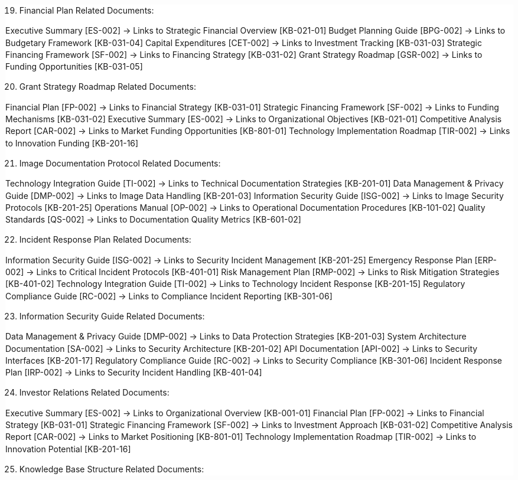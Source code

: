 19. Financial Plan
Related Documents:

Executive Summary [ES-002] → Links to Strategic Financial Overview [KB-021-01]
Budget Planning Guide [BPG-002] → Links to Budgetary Framework [KB-031-04]
Capital Expenditures [CET-002] → Links to Investment Tracking [KB-031-03]
Strategic Financing Framework [SF-002] → Links to Financing Strategy [KB-031-02]
Grant Strategy Roadmap [GSR-002] → Links to Funding Opportunities [KB-031-05]

20. Grant Strategy Roadmap
Related Documents:

Financial Plan [FP-002] → Links to Financial Strategy [KB-031-01]
Strategic Financing Framework [SF-002] → Links to Funding Mechanisms [KB-031-02]
Executive Summary [ES-002] → Links to Organizational Objectives [KB-021-01]
Competitive Analysis Report [CAR-002] → Links to Market Funding Opportunities [KB-801-01]
Technology Implementation Roadmap [TIR-002] → Links to Innovation Funding [KB-201-16]

21. Image Documentation Protocol
Related Documents:

Technology Integration Guide [TI-002] → Links to Technical Documentation Strategies [KB-201-01]
Data Management & Privacy Guide [DMP-002] → Links to Image Data Handling [KB-201-03]
Information Security Guide [ISG-002] → Links to Image Security Protocols [KB-201-25]
Operations Manual [OP-002] → Links to Operational Documentation Procedures [KB-101-02]
Quality Standards [QS-002] → Links to Documentation Quality Metrics [KB-601-02]

22. Incident Response Plan
Related Documents:

Information Security Guide [ISG-002] → Links to Security Incident Management [KB-201-25]
Emergency Response Plan [ERP-002] → Links to Critical Incident Protocols [KB-401-01]
Risk Management Plan [RMP-002] → Links to Risk Mitigation Strategies [KB-401-02]
Technology Integration Guide [TI-002] → Links to Technology Incident Response [KB-201-15]
Regulatory Compliance Guide [RC-002] → Links to Compliance Incident Reporting [KB-301-06]

23. Information Security Guide
Related Documents:

Data Management & Privacy Guide [DMP-002] → Links to Data Protection Strategies [KB-201-03]
System Architecture Documentation [SA-002] → Links to Security Architecture [KB-201-02]
API Documentation [API-002] → Links to Security Interfaces [KB-201-17]
Regulatory Compliance Guide [RC-002] → Links to Security Compliance [KB-301-06]
Incident Response Plan [IRP-002] → Links to Security Incident Handling [KB-401-04]

24. Investor Relations
Related Documents:

Executive Summary [ES-002] → Links to Organizational Overview [KB-001-01]
Financial Plan [FP-002] → Links to Financial Strategy [KB-031-01]
Strategic Financing Framework [SF-002] → Links to Investment Approach [KB-031-02]
Competitive Analysis Report [CAR-002] → Links to Market Positioning [KB-801-01]
Technology Implementation Roadmap [TIR-002] → Links to Innovation Potential [KB-201-16]

25. Knowledge Base Structure
Related Documents:
